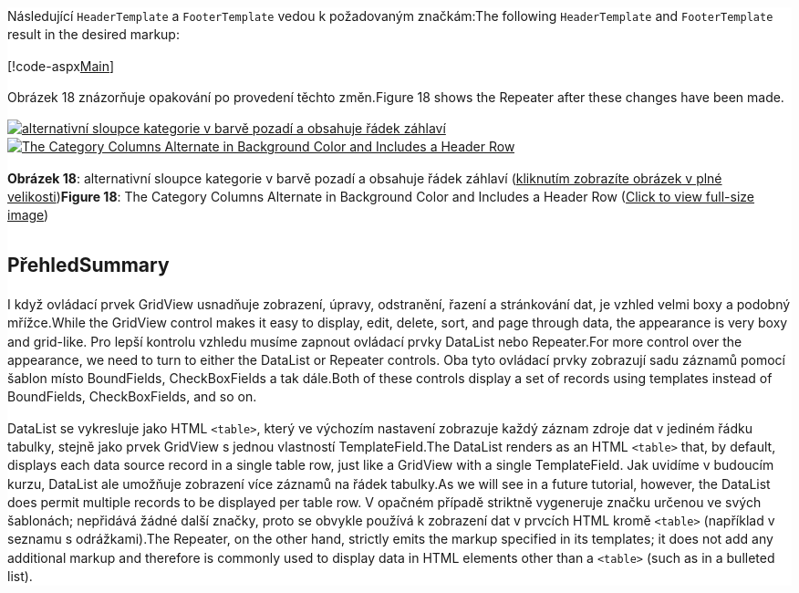 <span data-ttu-id="fbff2-276">Následující `HeaderTemplate` a `FooterTemplate` vedou k požadovaným značkám:</span><span class="sxs-lookup"><span data-stu-id="fbff2-276">The following `HeaderTemplate` and `FooterTemplate` result in the desired markup:</span></span>

[!code-aspx[Main](displaying-data-with-the-datalist-and-repeater-controls-cs/samples/sample11.aspx)]

<span data-ttu-id="fbff2-277">Obrázek 18 znázorňuje opakování po provedení těchto změn.</span><span class="sxs-lookup"><span data-stu-id="fbff2-277">Figure 18 shows the Repeater after these changes have been made.</span></span>

<span data-ttu-id="fbff2-278">[![alternativní sloupce kategorie v barvě pozadí a obsahuje řádek záhlaví](displaying-data-with-the-datalist-and-repeater-controls-cs/_static/image49.png)](displaying-data-with-the-datalist-and-repeater-controls-cs/_static/image48.png)</span><span class="sxs-lookup"><span data-stu-id="fbff2-278">[![The Category Columns Alternate in Background Color and Includes a Header Row](displaying-data-with-the-datalist-and-repeater-controls-cs/_static/image49.png)](displaying-data-with-the-datalist-and-repeater-controls-cs/_static/image48.png)</span></span>

<span data-ttu-id="fbff2-279">**Obrázek 18**: alternativní sloupce kategorie v barvě pozadí a obsahuje řádek záhlaví ([kliknutím zobrazíte obrázek v plné velikosti](displaying-data-with-the-datalist-and-repeater-controls-cs/_static/image50.png))</span><span class="sxs-lookup"><span data-stu-id="fbff2-279">**Figure 18**: The Category Columns Alternate in Background Color and Includes a Header Row ([Click to view full-size image](displaying-data-with-the-datalist-and-repeater-controls-cs/_static/image50.png))</span></span>

## <a name="summary"></a><span data-ttu-id="fbff2-280">Přehled</span><span class="sxs-lookup"><span data-stu-id="fbff2-280">Summary</span></span>

<span data-ttu-id="fbff2-281">I když ovládací prvek GridView usnadňuje zobrazení, úpravy, odstranění, řazení a stránkování dat, je vzhled velmi boxy a podobný mřížce.</span><span class="sxs-lookup"><span data-stu-id="fbff2-281">While the GridView control makes it easy to display, edit, delete, sort, and page through data, the appearance is very boxy and grid-like.</span></span> <span data-ttu-id="fbff2-282">Pro lepší kontrolu vzhledu musíme zapnout ovládací prvky DataList nebo Repeater.</span><span class="sxs-lookup"><span data-stu-id="fbff2-282">For more control over the appearance, we need to turn to either the DataList or Repeater controls.</span></span> <span data-ttu-id="fbff2-283">Oba tyto ovládací prvky zobrazují sadu záznamů pomocí šablon místo BoundFields, CheckBoxFields a tak dále.</span><span class="sxs-lookup"><span data-stu-id="fbff2-283">Both of these controls display a set of records using templates instead of BoundFields, CheckBoxFields, and so on.</span></span>

<span data-ttu-id="fbff2-284">DataList se vykresluje jako HTML `<table>`, který ve výchozím nastavení zobrazuje každý záznam zdroje dat v jediném řádku tabulky, stejně jako prvek GridView s jednou vlastností TemplateField.</span><span class="sxs-lookup"><span data-stu-id="fbff2-284">The DataList renders as an HTML `<table>` that, by default, displays each data source record in a single table row, just like a GridView with a single TemplateField.</span></span> <span data-ttu-id="fbff2-285">Jak uvidíme v budoucím kurzu, DataList ale umožňuje zobrazení více záznamů na řádek tabulky.</span><span class="sxs-lookup"><span data-stu-id="fbff2-285">As we will see in a future tutorial, however, the DataList does permit multiple records to be displayed per table row.</span></span> <span data-ttu-id="fbff2-286">V opačném případě striktně vygeneruje značku určenou ve svých šablonách; nepřidává žádné další značky, proto se obvykle používá k zobrazení dat v prvcích HTML kromě `<table>` (například v seznamu s odrážkami).</span><span class="sxs-lookup"><span data-stu-id="fbff2-286">The Repeater, on the other hand, strictly emits the markup specified in its templates; it does not add any additional markup and therefore is commonly used to display data in HTML elements other than a `<table>` (such as in a bulleted list).</span></span>
